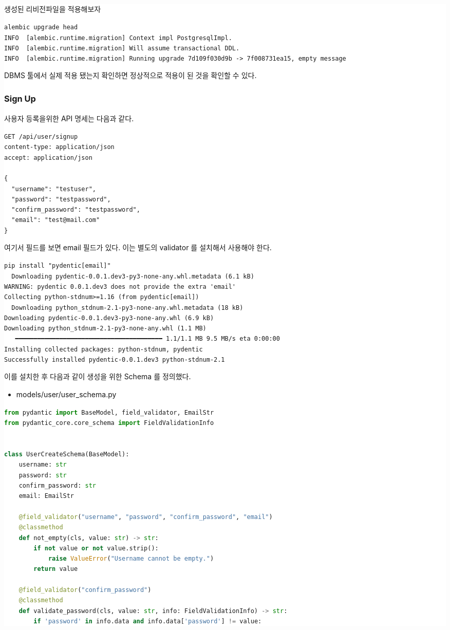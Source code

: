 생성된 리비전파일을 적용해보자

```shell
alembic upgrade head
INFO  [alembic.runtime.migration] Context impl PostgresqlImpl.
INFO  [alembic.runtime.migration] Will assume transactional DDL.
INFO  [alembic.runtime.migration] Running upgrade 7d109f030d9b -> 7f008731ea15, empty message
```

DBMS 툴에서 실제 적용 됐는지 확인하면 정상적으로 적용이 된 것을 확인할 수 있다.

### Sign Up

사용자 등록을위한 API 명세는 다음과 같다.

```http request
GET /api/user/signup
content-type: application/json
accept: application/json

{
  "username": "testuser",
  "password": "testpassword",
  "confirm_password": "testpassword",
  "email": "test@mail.com"
}
```

여기서 필드를 보면 email 필드가 있다. 이는 별도의 validator 를 설치해서 사용해야 한다.

```shell
pip install "pydentic[email]"
  Downloading pydentic-0.0.1.dev3-py3-none-any.whl.metadata (6.1 kB)
WARNING: pydentic 0.0.1.dev3 does not provide the extra 'email'
Collecting python-stdnum>=1.16 (from pydentic[email])
  Downloading python_stdnum-2.1-py3-none-any.whl.metadata (18 kB)
Downloading pydentic-0.0.1.dev3-py3-none-any.whl (6.9 kB)
Downloading python_stdnum-2.1-py3-none-any.whl (1.1 MB)
   ━━━━━━━━━━━━━━━━━━━━━━━━━━━━━━━━━━━━━━━━ 1.1/1.1 MB 9.5 MB/s eta 0:00:00
Installing collected packages: python-stdnum, pydentic
Successfully installed pydentic-0.0.1.dev3 python-stdnum-2.1
```

이를 설치한 후 다음과 같이 생성을 위한 Schema 를 정의했다.

- models/user/user_schema.py

```python
from pydantic import BaseModel, field_validator, EmailStr
from pydantic_core.core_schema import FieldValidationInfo


class UserCreateSchema(BaseModel):
    username: str
    password: str
    confirm_password: str
    email: EmailStr

    @field_validator("username", "password", "confirm_password", "email")
    @classmethod
    def not_empty(cls, value: str) -> str:
        if not value or not value.strip():
            raise ValueError("Username cannot be empty.")
        return value

    @field_validator("confirm_password")
    @classmethod
    def validate_password(cls, value: str, info: FieldValidationInfo) -> str:
        if 'password' in info.data and info.data['password'] != value:
```